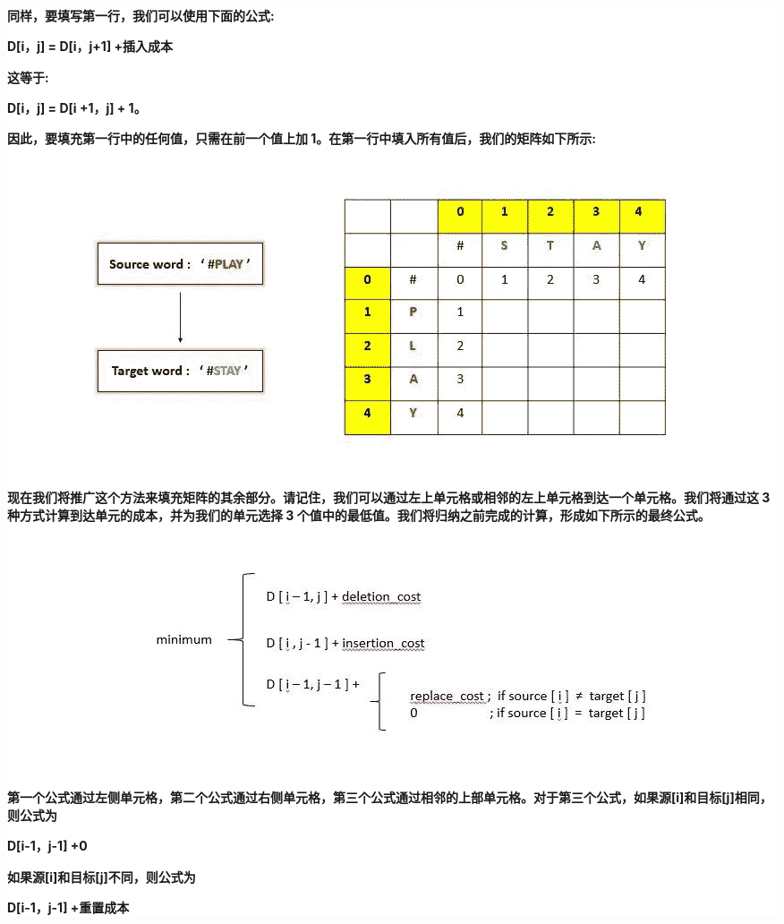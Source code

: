 **同样，要填写第一行，我们可以使用下面的公式:**

**D[i，j] = D[i，j+1] +插入成本**

**这等于:**

**D[i，j] = D[i +1，j] + 1。**

**因此，要填充第一行中的任何值，只需在前一个值上加 1。在第一行中填入所有值后，我们的矩阵如下所示:**

**![](img/53d01764c2a006f629057450a64879d0.png)**

**现在我们将推广这个方法来填充矩阵的其余部分。请记住，我们可以通过左上单元格或相邻的左上单元格到达一个单元格。我们将通过这 3 种方式计算到达单元的成本，并为我们的单元选择 3 个值中的最低值。我们将归纳之前完成的计算，形成如下所示的最终公式。**

**![](img/0de674186f23b3fce569ca9973b002a3.png)**

**第一个公式通过左侧单元格，第二个公式通过右侧单元格，第三个公式通过相邻的上部单元格。对于第三个公式，如果源[i]和目标[j]相同，则公式为**

**D[i-1，j-1] +0**

**如果源[i]和目标[j]不同，则公式为**

**D[i-1，j-1] +重置成本**
